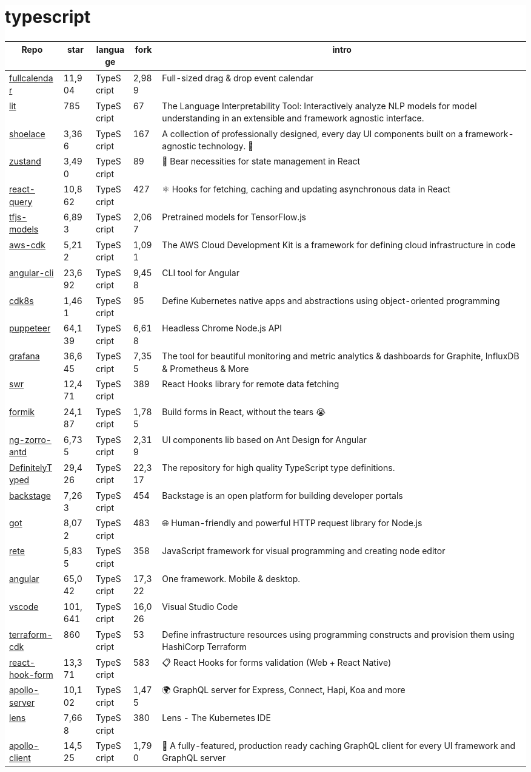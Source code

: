 
# typescript

Repo|star|language|fork|intro
-|-|-|-|-
[fullcalendar](https://github.com/fullcalendar/fullcalendar)|11,904|TypeScript|2,989|Full-sized drag & drop event calendar
[lit](https://github.com/PAIR-code/lit)|785|TypeScript|67|The Language Interpretability Tool: Interactively analyze NLP models for model understanding in an extensible and framework agnostic interface.
[shoelace](https://github.com/shoelace-style/shoelace)|3,366|TypeScript|167|A collection of professionally designed, every day UI components built on a framework-agnostic technology. 🥾
[zustand](https://github.com/react-spring/zustand)|3,490|TypeScript|89|🐻 Bear necessities for state management in React
[react-query](https://github.com/tannerlinsley/react-query)|10,862|TypeScript|427|⚛️ Hooks for fetching, caching and updating asynchronous data in React
[tfjs-models](https://github.com/tensorflow/tfjs-models)|6,893|TypeScript|2,067|Pretrained models for TensorFlow.js
[aws-cdk](https://github.com/aws/aws-cdk)|5,212|TypeScript|1,091|The AWS Cloud Development Kit is a framework for defining cloud infrastructure in code
[angular-cli](https://github.com/angular/angular-cli)|23,692|TypeScript|9,458|CLI tool for Angular
[cdk8s](https://github.com/awslabs/cdk8s)|1,461|TypeScript|95|Define Kubernetes native apps and abstractions using object-oriented programming
[puppeteer](https://github.com/puppeteer/puppeteer)|64,139|TypeScript|6,618|Headless Chrome Node.js API
[grafana](https://github.com/grafana/grafana)|36,645|TypeScript|7,355|The tool for beautiful monitoring and metric analytics & dashboards for Graphite, InfluxDB & Prometheus & More
[swr](https://github.com/vercel/swr)|12,471|TypeScript|389|React Hooks library for remote data fetching
[formik](https://github.com/formium/formik)|24,187|TypeScript|1,785|Build forms in React, without the tears 😭
[ng-zorro-antd](https://github.com/NG-ZORRO/ng-zorro-antd)|6,735|TypeScript|2,319|UI components lib based on Ant Design for Angular
[DefinitelyTyped](https://github.com/DefinitelyTyped/DefinitelyTyped)|29,426|TypeScript|22,317|The repository for high quality TypeScript type definitions.
[backstage](https://github.com/spotify/backstage)|7,263|TypeScript|454|Backstage is an open platform for building developer portals
[got](https://github.com/sindresorhus/got)|8,072|TypeScript|483|🌐 Human-friendly and powerful HTTP request library for Node.js
[rete](https://github.com/retejs/rete)|5,835|TypeScript|358|JavaScript framework for visual programming and creating node editor
[angular](https://github.com/angular/angular)|65,042|TypeScript|17,322|One framework. Mobile & desktop.
[vscode](https://github.com/microsoft/vscode)|101,641|TypeScript|16,026|Visual Studio Code
[terraform-cdk](https://github.com/hashicorp/terraform-cdk)|860|TypeScript|53|Define infrastructure resources using programming constructs and provision them using HashiCorp Terraform
[react-hook-form](https://github.com/react-hook-form/react-hook-form)|13,371|TypeScript|583|📋 React Hooks for forms validation (Web + React Native)
[apollo-server](https://github.com/apollographql/apollo-server)|10,102|TypeScript|1,475|🌍 GraphQL server for Express, Connect, Hapi, Koa and more
[lens](https://github.com/lensapp/lens)|7,668|TypeScript|380|Lens - The Kubernetes IDE
[apollo-client](https://github.com/apollographql/apollo-client)|14,525|TypeScript|1,790|🚀 A fully-featured, production ready caching GraphQL client for every UI framework and GraphQL server
